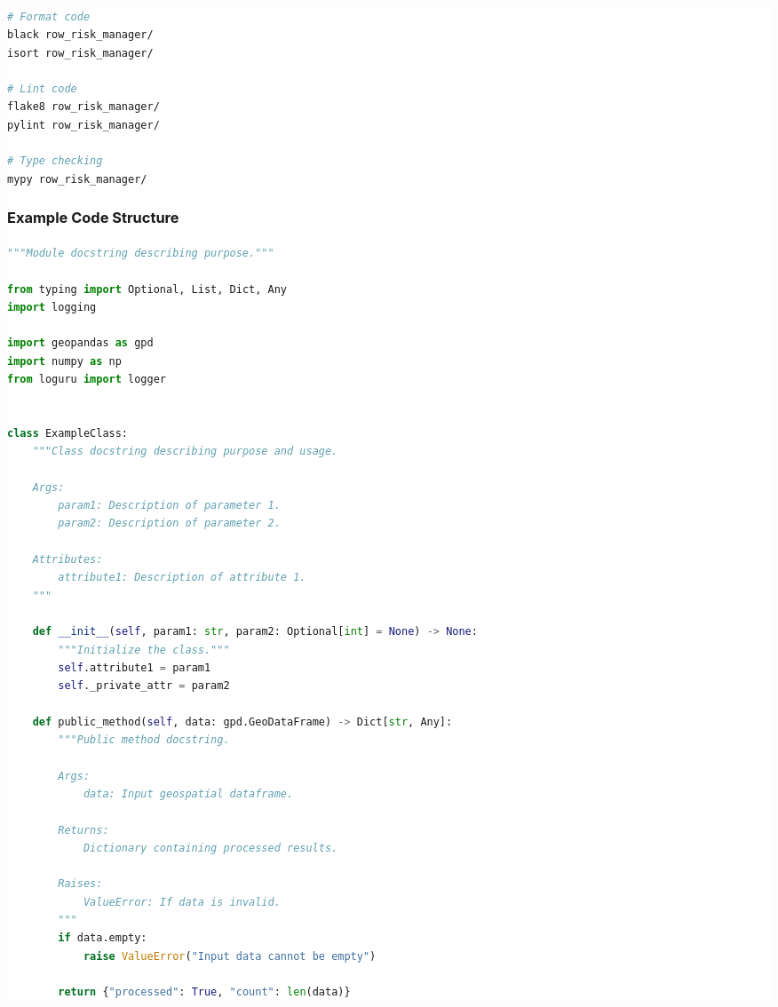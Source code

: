 ```bash
# Format code
black row_risk_manager/
isort row_risk_manager/

# Lint code
flake8 row_risk_manager/
pylint row_risk_manager/

# Type checking
mypy row_risk_manager/
```

### Example Code Structure

```python
"""Module docstring describing purpose."""

from typing import Optional, List, Dict, Any
import logging

import geopandas as gpd
import numpy as np
from loguru import logger


class ExampleClass:
    """Class docstring describing purpose and usage.
    
    Args:
        param1: Description of parameter 1.
        param2: Description of parameter 2.
        
    Attributes:
        attribute1: Description of attribute 1.
    """
    
    def __init__(self, param1: str, param2: Optional[int] = None) -> None:
        """Initialize the class."""
        self.attribute1 = param1
        self._private_attr = param2
        
    def public_method(self, data: gpd.GeoDataFrame) -> Dict[str, Any]:
        """Public method docstring.
        
        Args:
            data: Input geospatial dataframe.
            
        Returns:
            Dictionary containing processed results.
            
        Raises:
            ValueError: If data is invalid.
        """
        if data.empty:
            raise ValueError("Input data cannot be empty")
            
        return {"processed": True, "count": len(data)}
```
